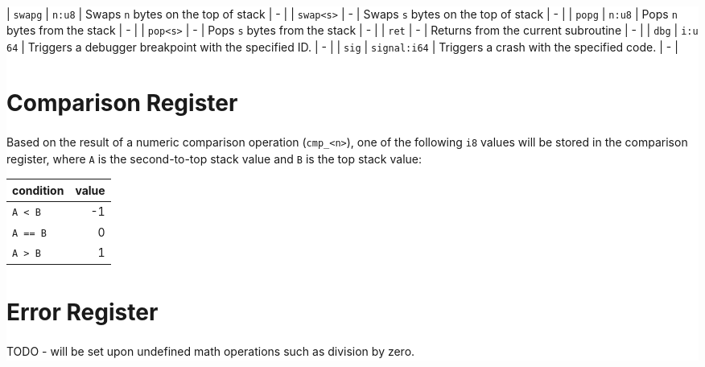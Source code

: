 | `swapg`     | `n:u8`       | Swaps `n` bytes on the top of stack                                                    | -                                                                                                                                               |
| `swap<s>`   | -            | Swaps `s` bytes on the top of stack                                                    | -                                                                                                                                               |
| `popg`      | `n:u8`       | Pops `n` bytes from the stack                                                          | -                                                                                                                                               |
| `pop<s>`    | -            | Pops `s` bytes from the stack                                                          | -                                                                                                                                               |
| `ret`       | -            | Returns from the current subroutine                                                    | -                                                                                                                                               |
| `dbg`       | `i:u64`      | Triggers a debugger breakpoint with the specified ID.                                  | -                                                                                                                                               |
| `sig`       | `signal:i64` | Triggers a crash with the specified code.                                              | -                                                                                                                                               |

# Comparison Register

Based on the result of a numeric comparison operation (`cmp_<n>`), one of the following `i8` values will be stored in the comparison register,
where `A` is the second-to-top stack value and `B` is the top stack value:

| condition | value |
| --------- | ----: |
| `A < B`   |    -1 |
| `A == B`  |     0 |
| `A > B`   |     1 |

# Error Register

TODO - will be set upon undefined math operations such as division by zero.
